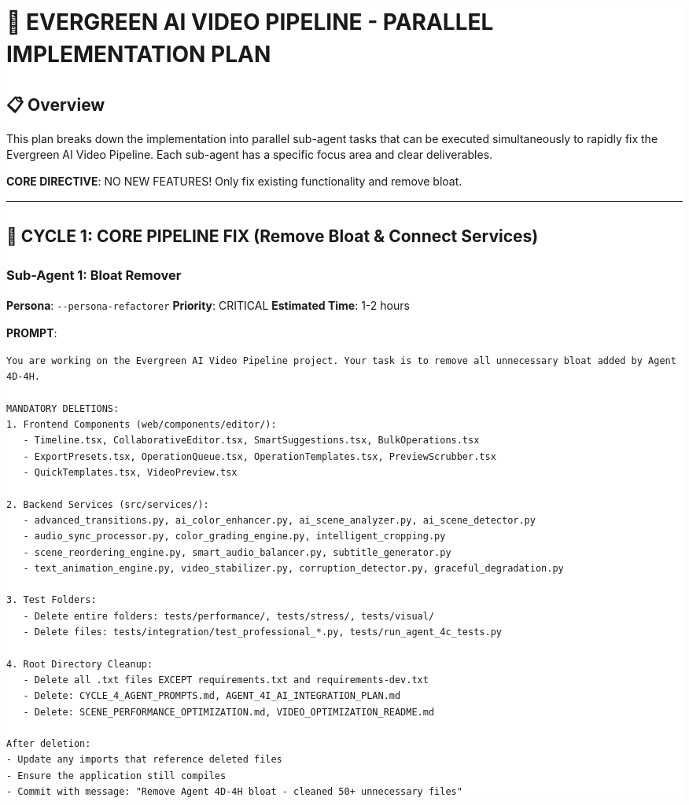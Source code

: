 # 🚀 EVERGREEN AI VIDEO PIPELINE - PARALLEL IMPLEMENTATION PLAN

## 📋 Overview
This plan breaks down the implementation into parallel sub-agent tasks that can be executed simultaneously to rapidly fix the Evergreen AI Video Pipeline. Each sub-agent has a specific focus area and clear deliverables.

**CORE DIRECTIVE**: NO NEW FEATURES! Only fix existing functionality and remove bloat.

---

## 🔴 CYCLE 1: CORE PIPELINE FIX (Remove Bloat & Connect Services)

### Sub-Agent 1: Bloat Remover
**Persona**: `--persona-refactorer`
**Priority**: CRITICAL
**Estimated Time**: 1-2 hours

**PROMPT**:
```
You are working on the Evergreen AI Video Pipeline project. Your task is to remove all unnecessary bloat added by Agent 4D-4H. 

MANDATORY DELETIONS:
1. Frontend Components (web/components/editor/):
   - Timeline.tsx, CollaborativeEditor.tsx, SmartSuggestions.tsx, BulkOperations.tsx
   - ExportPresets.tsx, OperationQueue.tsx, OperationTemplates.tsx, PreviewScrubber.tsx
   - QuickTemplates.tsx, VideoPreview.tsx

2. Backend Services (src/services/):
   - advanced_transitions.py, ai_color_enhancer.py, ai_scene_analyzer.py, ai_scene_detector.py
   - audio_sync_processor.py, color_grading_engine.py, intelligent_cropping.py
   - scene_reordering_engine.py, smart_audio_balancer.py, subtitle_generator.py
   - text_animation_engine.py, video_stabilizer.py, corruption_detector.py, graceful_degradation.py

3. Test Folders:
   - Delete entire folders: tests/performance/, tests/stress/, tests/visual/
   - Delete files: tests/integration/test_professional_*.py, tests/run_agent_4c_tests.py

4. Root Directory Cleanup:
   - Delete all .txt files EXCEPT requirements.txt and requirements-dev.txt
   - Delete: CYCLE_4_AGENT_PROMPTS.md, AGENT_4I_AI_INTEGRATION_PLAN.md
   - Delete: SCENE_PERFORMANCE_OPTIMIZATION.md, VIDEO_OPTIMIZATION_README.md

After deletion:
- Update any imports that reference deleted files
- Ensure the application still compiles
- Commit with message: "Remove Agent 4D-4H bloat - cleaned 50+ unnecessary files"
```
